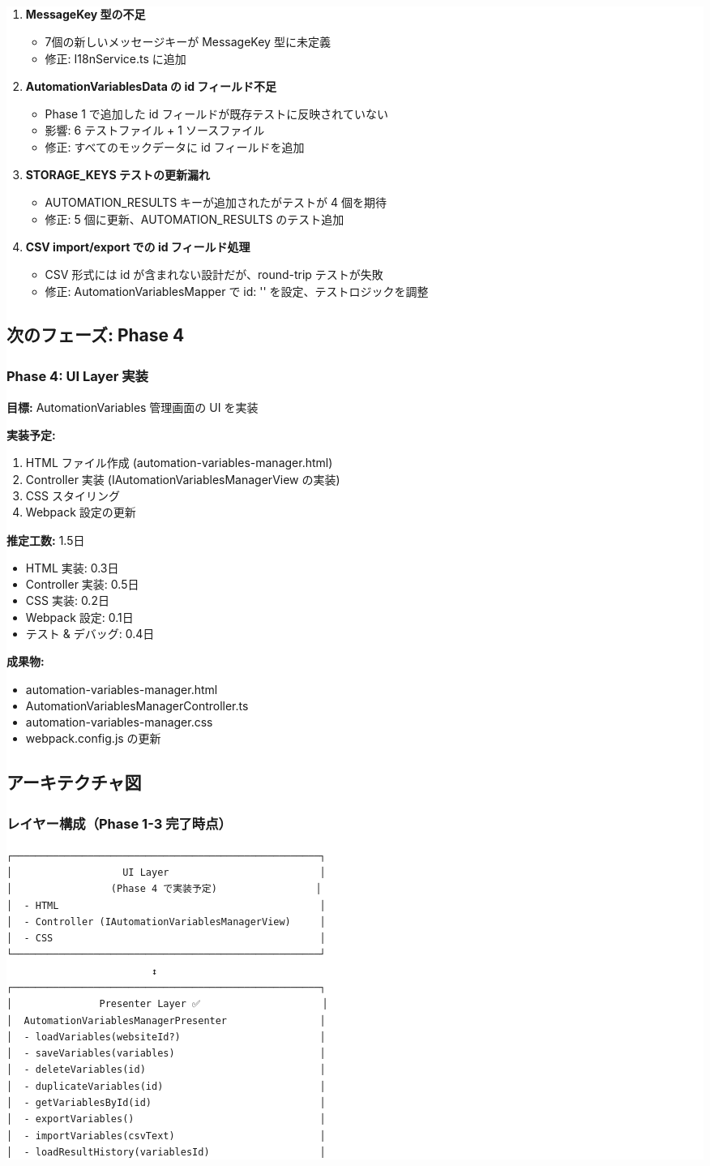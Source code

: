1. **MessageKey 型の不足**
   - 7個の新しいメッセージキーが MessageKey 型に未定義
   - 修正: I18nService.ts に追加

2. **AutomationVariablesData の id フィールド不足**
   - Phase 1 で追加した id フィールドが既存テストに反映されていない
   - 影響: 6 テストファイル + 1 ソースファイル
   - 修正: すべてのモックデータに id フィールドを追加

3. **STORAGE_KEYS テストの更新漏れ**
   - AUTOMATION_RESULTS キーが追加されたがテストが 4 個を期待
   - 修正: 5 個に更新、AUTOMATION_RESULTS のテスト追加

4. **CSV import/export での id フィールド処理**
   - CSV 形式には id が含まれない設計だが、round-trip テストが失敗
   - 修正: AutomationVariablesMapper で id: '' を設定、テストロジックを調整

## 次のフェーズ: Phase 4

### Phase 4: UI Layer 実装

**目標:** AutomationVariables 管理画面の UI を実装

**実装予定:**
1. HTML ファイル作成 (automation-variables-manager.html)
2. Controller 実装 (IAutomationVariablesManagerView の実装)
3. CSS スタイリング
4. Webpack 設定の更新

**推定工数:** 1.5日
- HTML 実装: 0.3日
- Controller 実装: 0.5日
- CSS 実装: 0.2日
- Webpack 設定: 0.1日
- テスト & デバッグ: 0.4日

**成果物:**
- automation-variables-manager.html
- AutomationVariablesManagerController.ts
- automation-variables-manager.css
- webpack.config.js の更新

## アーキテクチャ図

### レイヤー構成（Phase 1-3 完了時点）

```
┌─────────────────────────────────────────────────────┐
│                   UI Layer                          │
│                 (Phase 4 で実装予定)                 │
│  - HTML                                             │
│  - Controller (IAutomationVariablesManagerView)     │
│  - CSS                                              │
└─────────────────────────────────────────────────────┘
                         ↕
┌─────────────────────────────────────────────────────┐
│               Presenter Layer ✅                     │
│  AutomationVariablesManagerPresenter                │
│  - loadVariables(websiteId?)                        │
│  - saveVariables(variables)                         │
│  - deleteVariables(id)                              │
│  - duplicateVariables(id)                           │
│  - getVariablesById(id)                             │
│  - exportVariables()                                │
│  - importVariables(csvText)                         │
│  - loadResultHistory(variablesId)                   │
```